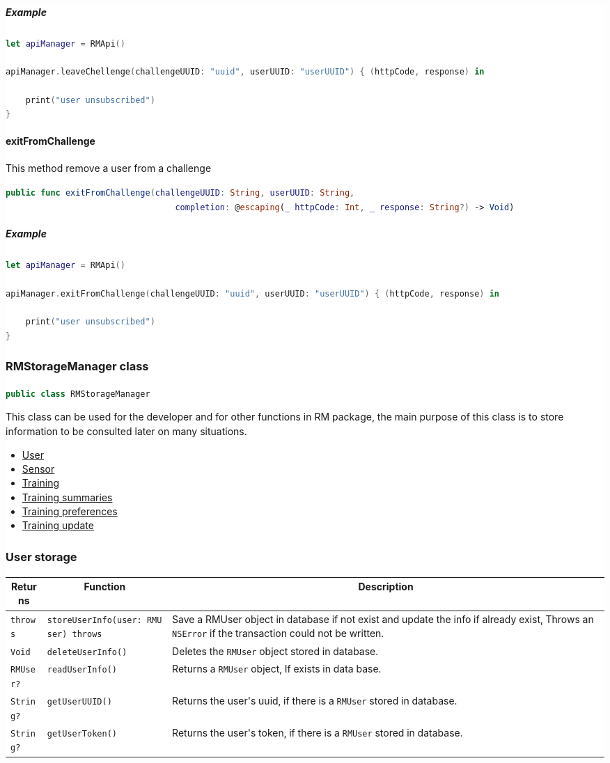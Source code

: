 ##### Example

```swift 
let apiManager = RMApi()

apiManager.leaveChellenge(challengeUUID: "uuid", userUUID: "userUUID") { (httpCode, response) in

    print("user unsubscribed")
}
```

#### exitFromChallenge

This method remove a user from a challenge

```swift 
public func exitFromChallenge(challengeUUID: String, userUUID: String,
                                  completion: @escaping(_ httpCode: Int, _ response: String?) -> Void)
``` 

##### Example

```swift 
let apiManager = RMApi()

apiManager.exitFromChallenge(challengeUUID: "uuid", userUUID: "userUUID") { (httpCode, response) in

    print("user unsubscribed")
}
```


### RMStorageManager class

```swift
public class RMStorageManager
```

This class can be used for the developer and for other functions in RM package,  the main purpose of this class is to store information to be consulted later on many situations.

* [User](#user-content-user-storage)
* [Sensor](#user-content-sensor-storage)
* [Training](#user-content-training-storage)
* [Training summaries](#user-content-training-summaries-storage)
* [Training preferences](#user-content-training-preferences)
* [Training update](#user-content-training-update)

### User storage

| Returns      | Function | Description |
| ----------- | ----------- | -------- |
| ```throws```  | ```storeUserInfo(user: RMUser) throws``` | Save a RMUser object in database if not exist and update the info if already exist, Throws an  `NSError`  if the transaction could not be written. |
| `Void` | `deleteUserInfo()` | Deletes the `RMUser` object stored in database. |
| `RMUser?` | `readUserInfo()` | Returns a `RMUser` object, If exists in data base. |
| `String?` | `getUserUUID()`| Returns the user's uuid, if there is a `RMUser` stored in database. |
| `String?` | `getUserToken()`| Returns the user's token, if there is a `RMUser` stored in database. |
